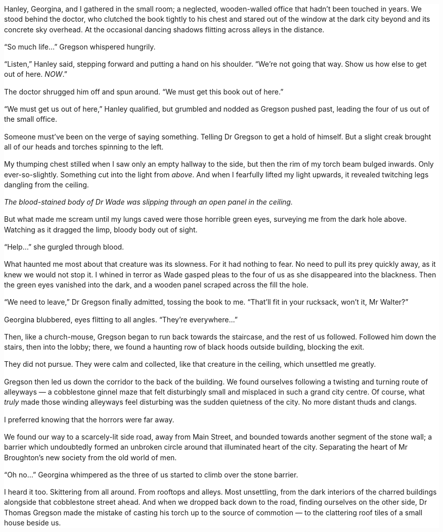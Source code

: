 Hanley, Georgina, and I gathered in the small room; a neglected, wooden-walled office that hadn’t been touched in years. We stood behind the doctor, who clutched the book tightly to his chest and stared out of the window at the dark city beyond and its concrete sky overhead. At the occasional dancing shadows flitting across alleys in the distance.

“So much life…” Gregson whispered hungrily.

“Listen,” Hanley said, stepping forward and putting a hand on his shoulder. “We’re not going that way. Show us how else to get out of here. *NOW*.”

The doctor shrugged him off and spun around. “We must get this book out of here.”

“We must get us out of here,” Hanley qualified, but grumbled and nodded as Gregson pushed past, leading the four of us out of the small office.

Someone must’ve been on the verge of saying something. Telling Dr Gregson to get a hold of himself. But a slight creak brought all of our heads and torches spinning to the left.

My thumping chest stilled when I saw only an empty hallway to the side, but then the rim of my torch beam bulged inwards. Only ever-so-slightly. Something cut into the light from *above*. And when I fearfully lifted my light upwards, it revealed twitching legs dangling from the ceiling.

*The blood-stained body of Dr Wade was slipping through an open panel in the ceiling.*

But what made me scream until my lungs caved were those horrible green eyes, surveying me from the dark hole above. Watching as it dragged the limp, bloody body out of sight.

“Help…” she gurgled through blood.

What haunted me most about that creature was its slowness. For it had nothing to fear. No need to pull its prey quickly away, as it knew we would not stop it. I whined in terror as Wade gasped pleas to the four of us as she disappeared into the blackness. Then the green eyes vanished into the dark, and a wooden panel scraped across the fill the hole.

“We need to leave,” Dr Gregson finally admitted, tossing the book to me. “That’ll fit in your rucksack, won’t it, Mr Walter?”

Georgina blubbered, eyes flitting to all angles. “They’re everywhere…”

Then, like a church-mouse, Gregson began to run back towards the staircase, and the rest of us followed. Followed him down the stairs, then into the lobby; there, we found a haunting row of black hoods outside building, blocking the exit.

They did not pursue. They were calm and collected, like that creature in the ceiling, which unsettled me greatly.

Gregson then led us down the corridor to the back of the building. We found ourselves following a twisting and turning route of alleyways — a cobblestone ginnel maze that felt disturbingly small and misplaced in such a grand city centre. Of course, what *truly* made those winding alleyways feel disturbing was the sudden quietness of the city. No more distant thuds and clangs.

I preferred knowing that the horrors were far away.

We found our way to a scarcely-lit side road, away from Main Street, and bounded towards another segment of the stone wall; a barrier which undoubtedly formed an unbroken circle around that illuminated heart of the city. Separating the heart of Mr Broughton’s new society from the old world of men.

“Oh no…” Georgina whimpered as the three of us started to climb over the stone barrier.

I heard it too. Skittering from all around. From rooftops and alleys. Most unsettling, from the dark interiors of the charred buildings alongside that cobblestone street ahead. And when we dropped back down to the road, finding ourselves on the other side, Dr Thomas Gregson made the mistake of casting his torch up to the source of commotion — to the clattering roof tiles of a small house beside us.
